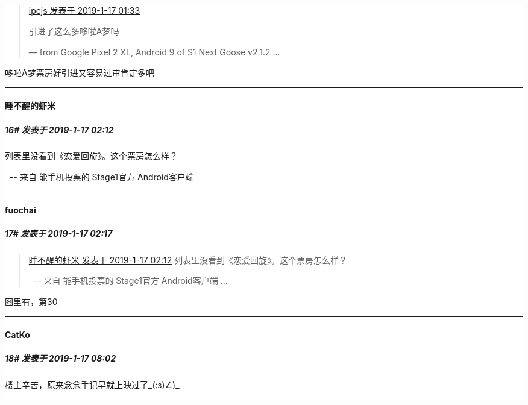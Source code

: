 <blockquote><a href="httphttps://bbs.saraba1st.com/2b/forum.php?mod=redirect&amp;goto=findpost&amp;pid=42300651&amp;ptid=1804778" target="_blank">ipcjs 发表于 2019-1-17 01:33</a>

引进了这么多哆啦A梦吗


— from Google Pixel 2 XL, Android 9 of S1 Next Goose v2.1.2 ...</blockquote>
哆啦A梦票房好引进又容易过审肯定多吧







-----

####  睡不醒的虾米  
##### 16#       发表于 2019-1-17 02:12




列表里没看到《恋爱回旋》。这个票房怎么样？

[  -- 来自 能手机投票的 Stage1官方 Android客户端](https://www.coolapk.com/apk/140634)







-----

####  fuochai  
##### 17#       发表于 2019-1-17 02:17



<blockquote><a href="httphttps://bbs.saraba1st.com/2b/forum.php?mod=redirect&amp;goto=findpost&amp;pid=42300799&amp;ptid=1804778" target="_blank">睡不醒的虾米 发表于 2019-1-17 02:12</a>
列表里没看到《恋爱回旋》。这个票房怎么样？

  -- 来自 能手机投票的 Stage1官方 Android客户端 ...</blockquote>
图里有，第30







-----

####  CatKo  
##### 18#       发表于 2019-1-17 08:02




楼主辛苦，原来念念手记早就上映过了_(:з)∠)_







-----
